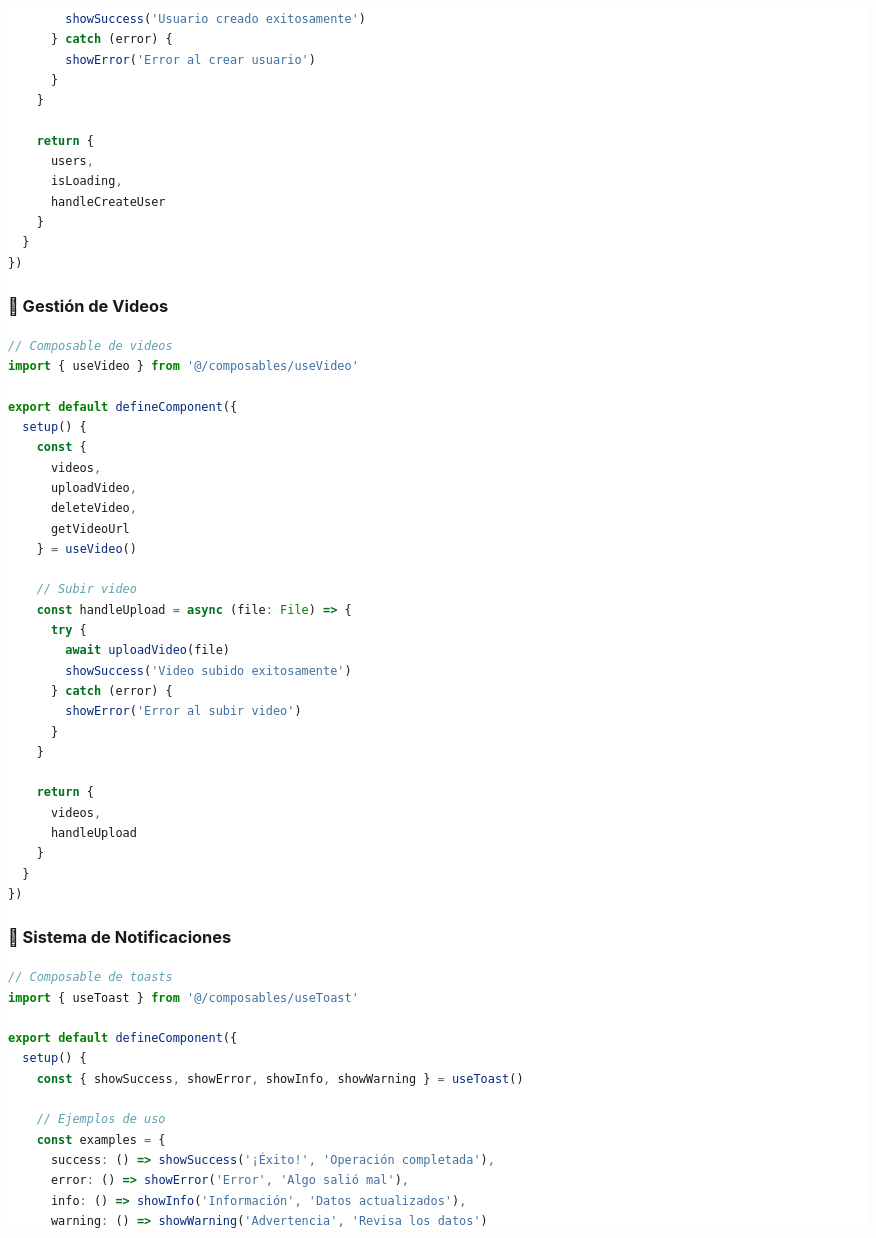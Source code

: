 ```typescript
        showSuccess('Usuario creado exitosamente')
      } catch (error) {
        showError('Error al crear usuario')
      }
    }

    return {
      users,
      isLoading,
      handleCreateUser
    }
  }
})
```

### 🎥 Gestión de Videos

```typescript
// Composable de videos
import { useVideo } from '@/composables/useVideo'

export default defineComponent({
  setup() {
    const {
      videos,
      uploadVideo,
      deleteVideo,
      getVideoUrl
    } = useVideo()

    // Subir video
    const handleUpload = async (file: File) => {
      try {
        await uploadVideo(file)
        showSuccess('Video subido exitosamente')
      } catch (error) {
        showError('Error al subir video')
      }
    }

    return {
      videos,
      handleUpload
    }
  }
})
```

### 🔔 Sistema de Notificaciones

```typescript
// Composable de toasts
import { useToast } from '@/composables/useToast'

export default defineComponent({
  setup() {
    const { showSuccess, showError, showInfo, showWarning } = useToast()

    // Ejemplos de uso
    const examples = {
      success: () => showSuccess('¡Éxito!', 'Operación completada'),
      error: () => showError('Error', 'Algo salió mal'),
      info: () => showInfo('Información', 'Datos actualizados'),
      warning: () => showWarning('Advertencia', 'Revisa los datos')
```